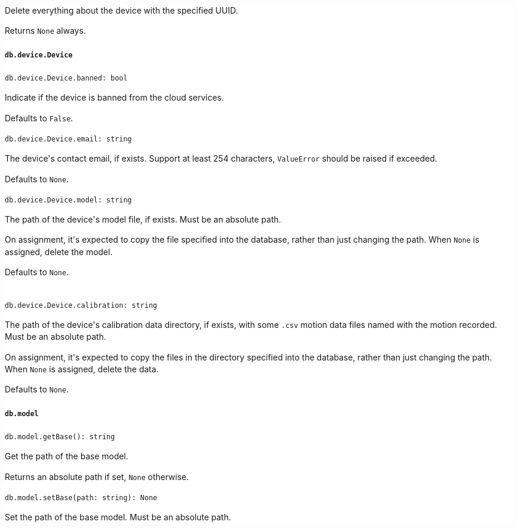 Delete everything about the device with the specified UUID.

Returns `None` always.

#### `db.device.Device`

```
db.device.Device.banned: bool
```

Indicate if the device is banned from the cloud services.

Defaults to `False`.

```
db.device.Device.email: string
```

The device's contact email, if exists. Support at least 254 characters, `ValueError` should be raised if exceeded.

Defaults to `None`.

```
db.device.Device.model: string
```

The path of the device's model file, if exists. Must be an absolute path.

On assignment, it's expected to copy the file specified into the database, rather than just changing the path. When `None` is assigned, delete the model.

Defaults to `None`.

```

db.device.Device.calibration: string
```

The path of the device's calibration data directory, if exists, with some `.csv` motion data files named with the motion recorded. Must be an absolute path.

On assignment, it's expected to copy the files in the directory specified into the database, rather than just changing the path. When `None` is assigned, delete the data.

Defaults to `None`.

#### `db.model`

```
db.model.getBase(): string
```

Get the path of the base model.

Returns an absolute path if set, `None` otherwise.

```
db.model.setBase(path: string): None
```

Set the path of the base model. Must be an absolute path.
